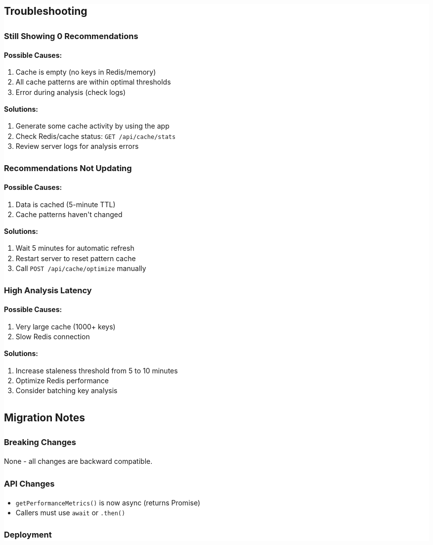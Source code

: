 ## Troubleshooting

### Still Showing 0 Recommendations

**Possible Causes:**

1. Cache is empty (no keys in Redis/memory)
2. All cache patterns are within optimal thresholds
3. Error during analysis (check logs)

**Solutions:**

1. Generate some cache activity by using the app
2. Check Redis/cache status: `GET /api/cache/stats`
3. Review server logs for analysis errors

### Recommendations Not Updating

**Possible Causes:**

1. Data is cached (5-minute TTL)
2. Cache patterns haven't changed

**Solutions:**

1. Wait 5 minutes for automatic refresh
2. Restart server to reset pattern cache
3. Call `POST /api/cache/optimize` manually

### High Analysis Latency

**Possible Causes:**

1. Very large cache (1000+ keys)
2. Slow Redis connection

**Solutions:**

1. Increase staleness threshold from 5 to 10 minutes
2. Optimize Redis performance
3. Consider batching key analysis

## Migration Notes

### Breaking Changes

None - all changes are backward compatible.

### API Changes

- `getPerformanceMetrics()` is now async (returns Promise)
- Callers must use `await` or `.then()`

### Deployment

